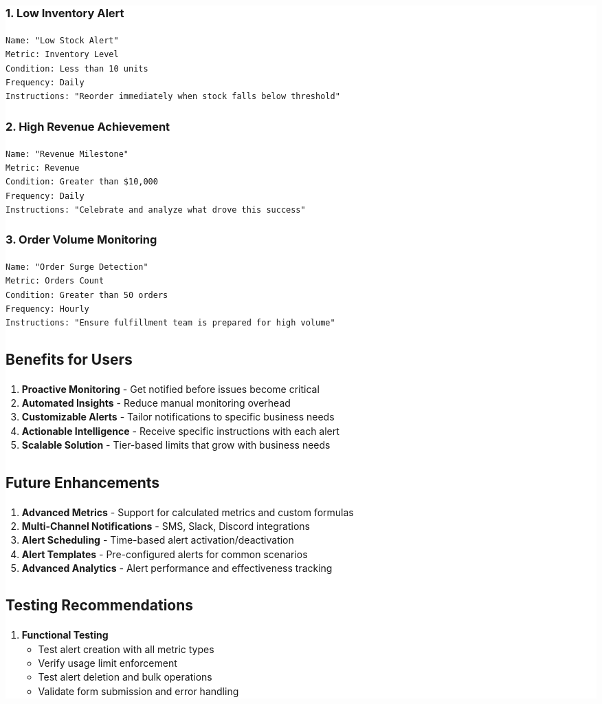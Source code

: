 ### 1. **Low Inventory Alert**
```
Name: "Low Stock Alert"
Metric: Inventory Level
Condition: Less than 10 units
Frequency: Daily
Instructions: "Reorder immediately when stock falls below threshold"
```

### 2. **High Revenue Achievement**
```
Name: "Revenue Milestone"
Metric: Revenue
Condition: Greater than $10,000
Frequency: Daily
Instructions: "Celebrate and analyze what drove this success"
```

### 3. **Order Volume Monitoring**
```
Name: "Order Surge Detection"
Metric: Orders Count
Condition: Greater than 50 orders
Frequency: Hourly
Instructions: "Ensure fulfillment team is prepared for high volume"
```

## Benefits for Users

1. **Proactive Monitoring** - Get notified before issues become critical
2. **Automated Insights** - Reduce manual monitoring overhead
3. **Customizable Alerts** - Tailor notifications to specific business needs
4. **Actionable Intelligence** - Receive specific instructions with each alert
5. **Scalable Solution** - Tier-based limits that grow with business needs

## Future Enhancements

1. **Advanced Metrics** - Support for calculated metrics and custom formulas
2. **Multi-Channel Notifications** - SMS, Slack, Discord integrations
3. **Alert Scheduling** - Time-based alert activation/deactivation
4. **Alert Templates** - Pre-configured alerts for common scenarios
5. **Advanced Analytics** - Alert performance and effectiveness tracking

## Testing Recommendations

1. **Functional Testing**
   - Test alert creation with all metric types
   - Verify usage limit enforcement
   - Test alert deletion and bulk operations
   - Validate form submission and error handling
